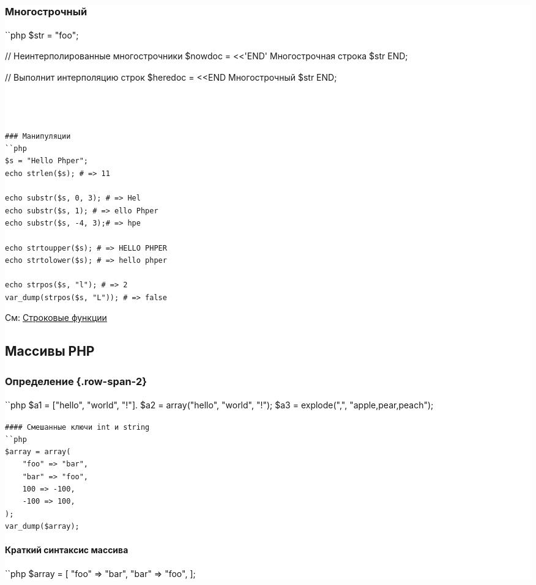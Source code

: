 


### Многострочный
``php
$str = "foo";

// Неинтерполированные многострочники
$nowdoc = <<'END'
Многострочная строка
$str
END;

// Выполнит интерполяцию строк
$heredoc = <<END
Многострочный
$str
END;
```



### Манипуляции
``php
$s = "Hello Phper";
echo strlen($s); # => 11

echo substr($s, 0, 3); # => Hel
echo substr($s, 1); # => ello Phper
echo substr($s, -4, 3);# => hpe

echo strtoupper($s); # => HELLO PHPER
echo strtolower($s); # => hello phper

echo strpos($s, "l"); # => 2
var_dump(strpos($s, "L")); # => false
```
См: [Строковые функции](https://www.php.net/manual/en/ref.strings.php)



Массивы PHP
---------------

### Определение {.row-span-2}
``php
$a1 = ["hello", "world", "!"].
$a2 = array("hello", "world", "!");
$a3 = explode(",", "apple,pear,peach");
```
#### Смешанные ключи int и string
``php
$array = array(
    "foo" => "bar",
    "bar" => "foo",
    100 => -100,
    -100 => 100,
);
var_dump($array);
```
#### Краткий синтаксис массива
``php
$array = [
    "foo" => "bar",
    "bar" => "foo",
];
```
```